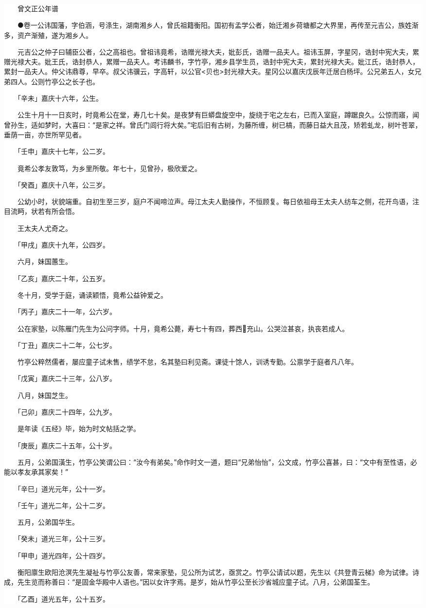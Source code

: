 
　　曾文正公年谱

　　●卷一公讳国藩，字伯涵，号涤生，湖南湘乡人，曾氏祖籍衡阳。国初有孟学公者，始迁湘乡荷塘都之大界里，再传至元吉公，族姓渐多，资产渐殖，遂为湘乡人。

　　元吉公之仲子曰辅臣公者，公之高祖也。曾祖讳竟希，诰赠光禄大夫，妣彭氏，诰赠一品夫人。祖讳玉屏，字星冈，诰封中宪大夫，累赠光禄大夫。妣王氏，诰封恭人，累赠一品夫人。考讳麟书，字竹亭，湘乡县学生员，诰封中宪大夫，累封光禄大夫。妣江氏，诰封恭人，累封一品夫人。仲父讳鼎尊，早卒。叔父讳骥云，字高轩，以公官<贝也>封光禄大夫。星冈公以嘉庆戊辰年迁居白杨坪。公兄弟五人，女兄弟四人。公则竹亭公之长子也。

　　「辛未」嘉庆十六年，公生。

　　公生十月十一日亥时，时竟希公在堂，寿几七十矣。是夜梦有巨蟒盘旋空中，旋绕于宅之左右，已而入室庭，蹲踞良久。公惊而寤，闻曾孙生，适如梦时，大喜曰：“是家之祥。曾氏门闾行将大矣。”宅后旧有古树，为藤所缠，树已槁，而藤日益大且茂，矫若虬龙，树叶苍翠，垂荫一亩，亦世所罕见者。

　　「壬申」嘉庆十七年，公二岁。

　　竟希公孝友敦笃，为乡里所敬。年七十，见曾孙，极欣爱之。

　　「癸酉」嘉庆十八年，公三岁。

　　公幼小时，状貌端重。自初生至三岁，庭户不闻啼泣声。母江太夫人勤操作，不恒顾复。每日依祖母王太夫人纺车之侧，花开鸟语，注目流眄，状若有所会悟。

　　王太夫人尤奇之。

　　「甲戌」嘉庆十九年，公四岁。

　　六月，妹国蕙生。

　　「乙亥」嘉庆二十年，公五岁。

　　冬十月，受学于庭，诵读颖悟，竟希公益钟爱之。

　　「丙子」嘉庆二十一年，公六岁。

　　公在家塾，以陈雁门先生为公问字师。十月，竟希公薨，寿七十有四，葬西充山。公哭泣甚哀，执丧若成人。

　　「丁丑」嘉庆二十二年，公七岁。

　　竹亭公粹然儒者，屡应童子试未售，绩学不怠，名其塾曰利见斋。课徒十馀人，训诱专勤。公禀学于庭者凡八年。

　　「戊寅」嘉庆二十三年，公八岁。

　　八月，妹国芝生。

　　「己卯」嘉庆二十四年，公九岁。

　　是年读《五经》毕，始为时文帖括之学。

　　「庚辰」嘉庆二十五年，公十岁。

　　五月，公弟国潢生，竹亭公笑谓公曰：“汝今有弟矣。”命作时文一道，题曰“兄弟怡怡”，公文成，竹亭公喜甚，曰：“文中有至性语，必能以孝友承其家矣！”

　　「辛巳」道光元年，公十一岁。

　　「壬午」道光二年，公十二岁。

　　五月，公弟国华生。

　　「癸未」道光三年，公十三岁。

　　「甲申」道光四年，公十四岁。

　　衡阳廪生欧阳沧溟先生凝祉与竹亭公友善，常来家塾，见公所为试艺，亟赏之。竹亭公请试以题，先生以《共登青云梯》命为试律。诗成，先生览而称善曰：“是固金华殿中人语也。”因以女许字焉。是岁，始从竹亭公至长沙省城应童子试。八月，公弟国荃生。

　　「乙酉」道光五年，公十五岁。
